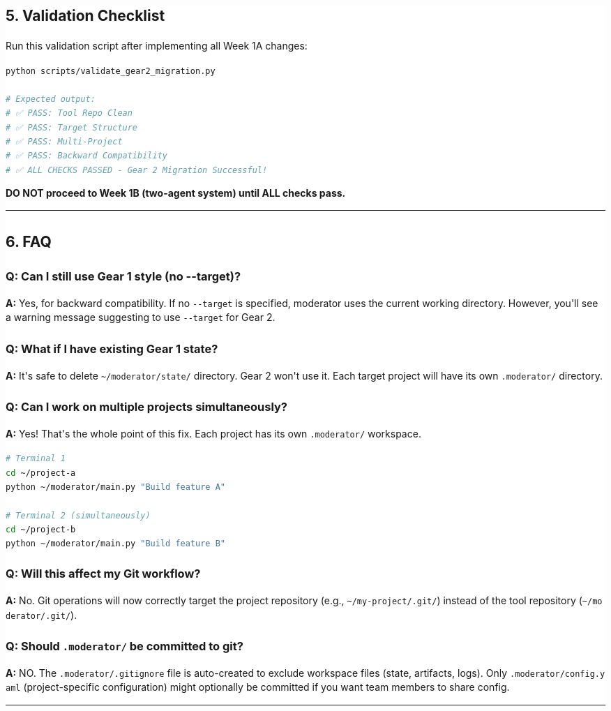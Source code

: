 
## 5. Validation Checklist

Run this validation script after implementing all Week 1A changes:

```bash
python scripts/validate_gear2_migration.py

# Expected output:
# ✅ PASS: Tool Repo Clean
# ✅ PASS: Target Structure
# ✅ PASS: Multi-Project
# ✅ PASS: Backward Compatibility
# ✅ ALL CHECKS PASSED - Gear 2 Migration Successful!
```

**DO NOT proceed to Week 1B (two-agent system) until ALL checks pass.**

---

## 6. FAQ

### Q: Can I still use Gear 1 style (no --target)?

**A:** Yes, for backward compatibility. If no `--target` is specified, moderator uses the current working directory. However, you'll see a warning message suggesting to use `--target` for Gear 2.

### Q: What if I have existing Gear 1 state?

**A:** It's safe to delete `~/moderator/state/` directory. Gear 2 won't use it. Each target project will have its own `.moderator/` directory.

### Q: Can I work on multiple projects simultaneously?

**A:** Yes! That's the whole point of this fix. Each project has its own `.moderator/` workspace.

```bash
# Terminal 1
cd ~/project-a
python ~/moderator/main.py "Build feature A"

# Terminal 2 (simultaneously)
cd ~/project-b
python ~/moderator/main.py "Build feature B"
```

### Q: Will this affect my Git workflow?

**A:** No. Git operations will now correctly target the project repository (e.g., `~/my-project/.git/`) instead of the tool repository (`~/moderator/.git/`).

### Q: Should `.moderator/` be committed to git?

**A:** NO. The `.moderator/.gitignore` file is auto-created to exclude workspace files (state, artifacts, logs). Only `.moderator/config.yaml` (project-specific configuration) might optionally be committed if you want team members to share config.

---